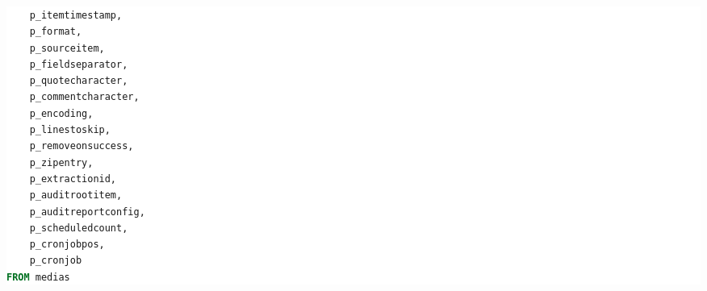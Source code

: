 ```sql
    p_itemtimestamp,
    p_format,
    p_sourceitem,
    p_fieldseparator,
    p_quotecharacter,
    p_commentcharacter,
    p_encoding,
    p_linestoskip,
    p_removeonsuccess,
    p_zipentry,
    p_extractionid,
    p_auditrootitem,
    p_auditreportconfig,
    p_scheduledcount,
    p_cronjobpos,
    p_cronjob
FROM medias
```

